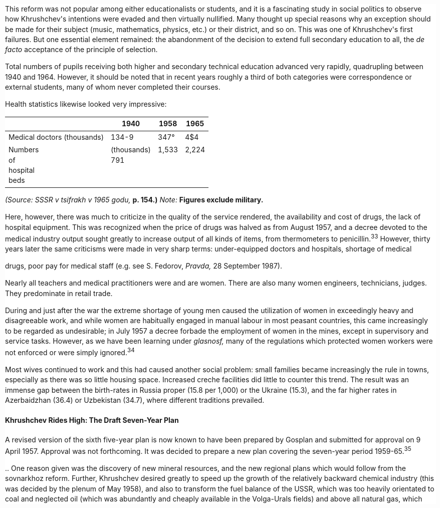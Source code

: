 This reform was not popular among either educationalists or students, and it is a fascinating study in social politics to observe how Khrushchev's intentions were evaded and then virtually nullified. Many thought up special reasons why an exception should be made for their subject (music, mathematics, physics, etc.) or their district, and so on. This was one of Khrushchev's first failures. But one essential element remained: the abandonment of the decision to extend full secondary education to all, the *de facto* acceptance of the principle of selection.

Total numbers of pupils receiving both higher and secondary technical education advanced very rapidly, quadrupling between 1940 and 1964. However, it should be noted that in recent years roughly a third of both categories were correspondence or external students, many of whom never completed their courses.

Health statistics likewise looked very impressive:

|                                   | 1940               | 1958  | 1965  |
|-----------------------------------|--------------------|-------|-------|
| Medical doctors (thousands)       | 134-9              | 347°  | 4\$4  |
| Numbers<br>of<br>hospital<br>beds | (thousands)<br>791 | 1,533 | 2,224 |

*(Source: SSSR v tsifrakh v 1965 godu,* **p. 154.)**  *Note:* **Figures exclude military.** 

Here, however, there was much to criticize in the quality of the service rendered, the availability and cost of drugs, the lack of hospital equipment. This was recognized when the price of drugs was halved as from August 1957, and a decree devoted to the medical industry output sought greatly to increase output of all kinds of items, from thermometers to penicillin.<sup>33</sup> However, thirty years later the same criticisms were made in very sharp terms: under-equipped doctors and hospitals, shortage of medical

drugs, poor pay for medical staff (e.g. see S. Fedorov, *Pravda,* 28 September 1987).

Nearly all teachers and medical practitioners were and are women. There are also many women engineers, technicians, judges. They predominate in retail trade.

During and just after the war the extreme shortage of young men caused the utilization of women in exceedingly heavy and disagreeable work, and while women are habitually engaged in manual labour in most peasant countries, this came increasingly to be regarded as undesirable; in July 1957 a decree forbade the employment of women in the mines, except in supervisory and service tasks. However, as we have been learning under *glasnosf,*  many of the regulations which protected women workers were not enforced or were simply ignored.<sup>34</sup>

Most wives continued to work and this had caused another social problem: small families became increasingly the rule in towns, especially as there was so little housing space. Increased creche facilities did little to counter this trend. The result was an immense gap between the birth-rates in Russia proper (15.8 per 1,000) or the Ukraine (15.3), and the far higher rates in Azerbaidzhan (36.4) or Uzbekistan (34.7), where different traditions prevailed.

#### **Khrushchev Rides High: The Draft Seven-Year Plan**

A revised version of the sixth five-year plan is now known to have been prepared by Gosplan and submitted for approval on 9 April 1957. Approval was not forthcoming. It was decided to prepare a new plan covering the seven-year period 1959-65.<sup>35</sup>

.. One reason given was the discovery of new mineral resources, and the new regional plans which would follow from the sovnarkhoz reform. Further, Khrushchev desired greatly to speed up the growth of the relatively backward chemical industry (this was decided by the plenum of May 1958), and also to transform the fuel balance of the USSR, which was too heavily orientated to coal and neglected oil (which was abundantly and cheaply available in the Volga-Urals fields) and above all natural gas, which
